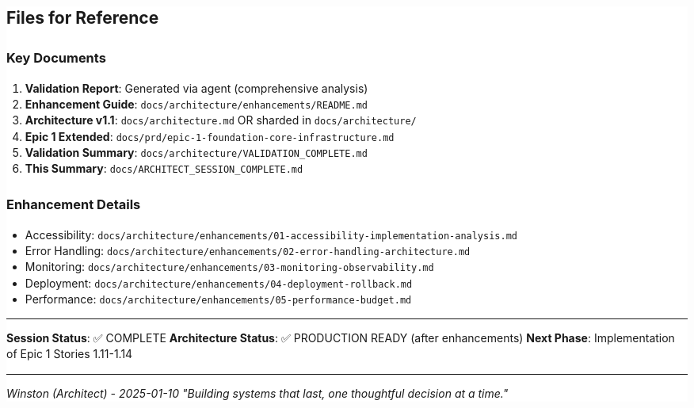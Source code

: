 ## Files for Reference

### Key Documents
1. **Validation Report**: Generated via agent (comprehensive analysis)
2. **Enhancement Guide**: `docs/architecture/enhancements/README.md`
3. **Architecture v1.1**: `docs/architecture.md` OR sharded in `docs/architecture/`
4. **Epic 1 Extended**: `docs/prd/epic-1-foundation-core-infrastructure.md`
5. **Validation Summary**: `docs/architecture/VALIDATION_COMPLETE.md`
6. **This Summary**: `docs/ARCHITECT_SESSION_COMPLETE.md`

### Enhancement Details
- Accessibility: `docs/architecture/enhancements/01-accessibility-implementation-analysis.md`
- Error Handling: `docs/architecture/enhancements/02-error-handling-architecture.md`
- Monitoring: `docs/architecture/enhancements/03-monitoring-observability.md`
- Deployment: `docs/architecture/enhancements/04-deployment-rollback.md`
- Performance: `docs/architecture/enhancements/05-performance-budget.md`

---

**Session Status**: ✅ COMPLETE
**Architecture Status**: ✅ PRODUCTION READY (after enhancements)
**Next Phase**: Implementation of Epic 1 Stories 1.11-1.14

---

*Winston (Architect) - 2025-01-10*
*"Building systems that last, one thoughtful decision at a time."*
